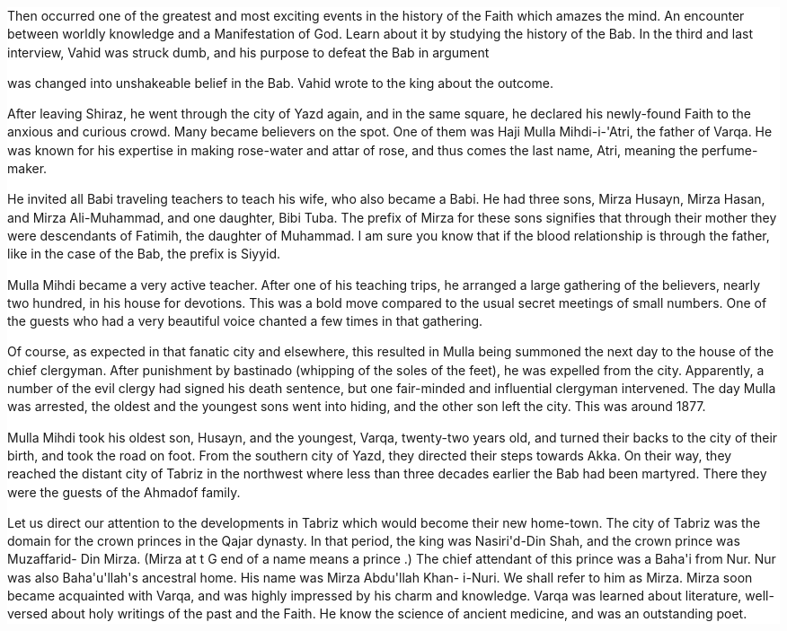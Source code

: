 Then occurred one of the greatest and most exciting events in the
history of the Faith which amazes the mind. An encounter between
worldly knowledge and a Manifestation of God. Learn about it by
studying the history of the Bab. In the third and last interview,
Vahid was struck dumb, and his purpose to defeat the Bab in argument

was changed into unshakeable belief in the Bab.     Vahid wrote to
the king about the outcome.

After leaving Shiraz, he went through the city of Yazd again, and
in the same square, he declared his newly-found Faith to the anxious
and curious crowd. Many became believers on the spot. One of
them was Haji Mulla Mihdi-i-'Atri, the father of Varqa. He was
known for his expertise in making rose-water and attar of rose,
and thus comes the last name, Atri, meaning the perfume-maker.

He invited all Babi traveling teachers to teach his wife, who also
became a Babi. He had three sons, Mirza Husayn, Mirza Hasan, and
Mirza Ali-Muhammad, and one daughter, Bibi Tuba. The prefix of
Mirza for these sons signifies that through their mother they were
descendants of Fatimih, the daughter of Muhammad. I am sure you
know that if the blood relationship is through the father, like
in the case of the Bab, the prefix is Siyyid.

Mulla Mihdi became a very active teacher. After one of his teaching
trips, he arranged a large gathering of the believers, nearly two
hundred, in his house for devotions. This was a bold move compared
to the usual secret meetings of small numbers.   One of the guests
who had a very beautiful voice chanted a few times in that
gathering.

Of course, as expected in that fanatic city and elsewhere, this
resulted in Mulla being summoned the next day to the house of the
chief clergyman. After punishment by bastinado (whipping of the
soles of the feet), he was expelled from the city.      Apparently,
a number of the evil clergy had signed his death sentence, but
one fair-minded and influential clergyman intervened. The day
Mulla was arrested, the oldest and the youngest sons went into
hiding, and the other son left the city. This was around 1877.

Mulla Mihdi took his oldest son, Husayn, and the youngest, Varqa,
twenty-two years old, and turned their backs to the city of their
birth, and took the road on foot. From the southern city of Yazd,
they directed their steps towards Akka. On their way, they reached
the distant city of Tabriz in the northwest where less than three
decades earlier the Bab had been martyred. There they were the
guests of the Ahmadof family.

Let us direct our attention to the developments in Tabriz which
would become their new home-town. The city of Tabriz was the domain
for the crown princes in the Qajar dynasty. In that period, the
king was Nasiri'd-Din Shah, and the crown prince was Muzaffarid-
Din Mirza. (Mirza at t G end of a name means a prince .) The chief
attendant of this prince was a Baha'i from Nur. Nur was also
Baha'u'llah's ancestral home. His name was Mirza Abdu'llah Khan-
i-Nuri.    We shall refer to him as Mirza. Mirza soon became
acquainted with Varqa, and was highly impressed by his charm and
knowledge. Varqa was learned about literature, well-versed about
holy writings of the past and the Faith. He know the science of
ancient medicine, and was an outstanding poet.
